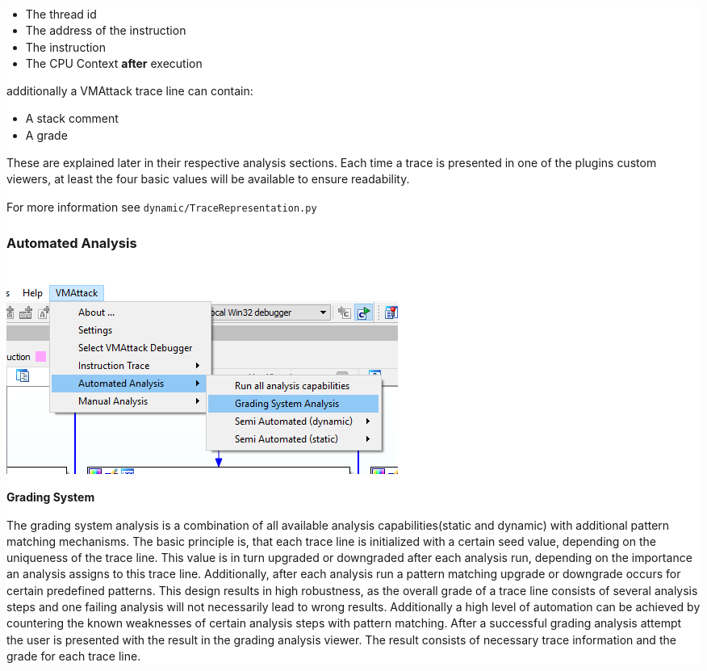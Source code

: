 - The thread id
- The address of the instruction
- The instruction
- The CPU Context **after** execution

additionally a VMAttack trace line can contain:

- A stack comment
- A grade

These are explained later in their respective analysis sections. Each time a trace is presented in one of the plugins custom viewers, at least the four basic values will be available to ensure readability.

For more information see `dynamic/TraceRepresentation.py`

### Automated Analysis

![alt text](screenshots/grading.png "Grading System Overview")

**Grading System**

The grading system analysis is a combination of all available analysis capabilities(static and dynamic) with additional pattern matching mechanisms. 
The basic principle is, that each trace line is initialized with a certain seed value, depending on the uniqueness of the trace line. This value is in turn upgraded or downgraded after each analysis run, depending on the importance an analysis assigns to this trace line. Additionally, after each analysis run a pattern matching upgrade or downgrade occurs for certain predefined patterns. This design results in high robustness, as the overall grade of a trace line consists of several analysis steps and one failing analysis will not necessarily lead to wrong results. Additionally a high level of automation can be achieved by countering the known weaknesses of certain analysis steps with pattern matching.
After a successful grading analysis attempt the user is presented with the result in the grading analysis viewer. The result consists of necessary trace information and the grade for each trace line.
